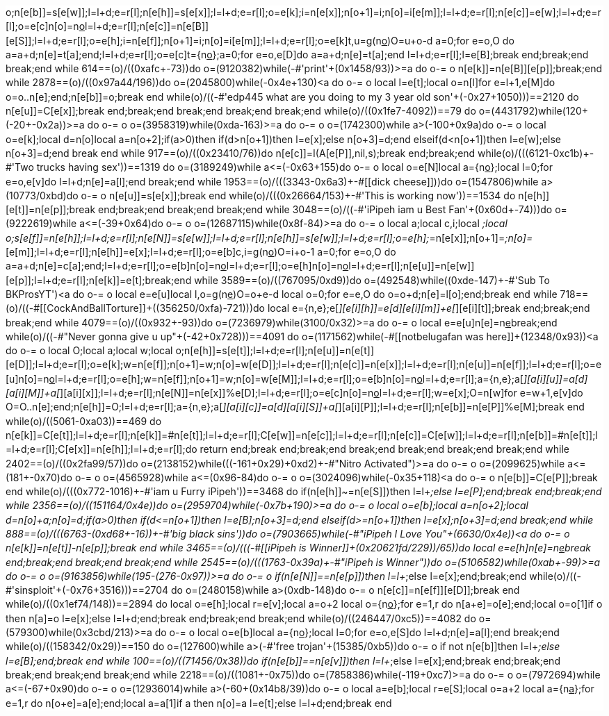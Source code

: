 o;n[e[b]]=s[e[w]];l=l+d;e=r[l];n[e[h]]=s[e[x]];l=l+d;e=r[l];o=e[k];i=n[e[x]];n[o+1]=i;n[o]=i[e[m]];l=l+d;e=r[l];n[e[c]]=e[w];l=l+d;e=r[l];o=e[c]n[o]=n[o](U(n,o+d,e[x]))l=l+d;e=r[l];n[e[c]]=n[e[B]][e[S]];l=l+d;e=r[l];o=e[h];i=n[e[f]];n[o+1]=i;n[o]=i[e[m]];l=l+d;e=r[l];o=e[k]t,u=g(n[o](n[o+_]))O=u+o-d a=0;for e=o,O do a=a+d;n[e]=t[a];end;l=l+d;e=r[l];o=e[c]t={n[o](U(n,o+1,O))};a=0;for e=o,e[D]do a=a+d;n[e]=t[a];end l=l+d;e=r[l];l=e[B];break end;break;end break;end while 614==(o)/((0xafc+-73))do o=(9120382)while(-#'print'+(0x1458/93))>=a do o-= o n[e[k]]=n[e[B]][e[p]];break;end while 2878==(o)/((0x97a44/196))do o=(2045800)while(-0x4e+130)<a do o-= o local l=e[t];local o=n[l]for e=l+1,e[M]do o=o..n[e];end;n[e[b]]=o;break end while(o)/((-#'edp445 what are you doing to my 3 year old son'+(-0x27+1050)))==2120 do n[e[u]]=C[e[x]];break end;break;end break;end break;end break;end while(o)/((0x1fe7-4092))==79 do o=(4431792)while(120+(-20+-0x2a))>=a do o-= o o=(3958319)while(0xda-163)>=a do o-= o o=(1742300)while a>(-100+0x9a)do o-= o local o=e[k];local d=n[o]local a=n[o+2];if(a>0)then if(d>n[o+1])then l=e[x];else n[o+3]=d;end elseif(d<n[o+1])then l=e[w];else n[o+3]=d;end break end while 917==(o)/((0x23410/76))do n[e[c]]=I(A[e[P]],nil,s);break end;break;end while(o)/(((6121-0xc1b)+-#'Two trucks having sex'))==1319 do o=(3189249)while a<=(-0x63+155)do o-= o local o=e[N]local a={n[o](U(n,o+1,O))};local l=0;for e=o,e[v]do l=l+d;n[e]=a[l];end break;end while 1953==(o)/(((3343-0x6a3)+-#[[dick cheese]]))do o=(1547806)while a>(10773/0xbd)do o-= o n[e[u]]=s[e[x]];break end while(o)/(((0x26664/153)+-#'This is working now'))==1534 do n[e[h]][e[t]]=n[e[p]];break end;break;end break;end break;end while 3048==(o)/((-#'iPipeh iam u Best Fan'+(0x60d+-74)))do o=(9222619)while a<=(-39+0x64)do o-= o o=(12687115)while(0x8f-84)>=a do o-= o local a;local c,i;local _;local o;s[e[f]]=n[e[h]];l=l+d;e=r[l];n[e[N]]=s[e[w]];l=l+d;e=r[l];n[e[h]]=s[e[w]];l=l+d;e=r[l];o=e[h];_=n[e[x]];n[o+1]=_;n[o]=_[e[m]];l=l+d;e=r[l];n[e[h]]=e[x];l=l+d;e=r[l];o=e[b]c,i=g(n[o](U(n,o+1,e[B])))O=i+o-1 a=0;for e=o,O do a=a+d;n[e]=c[a];end;l=l+d;e=r[l];o=e[b]n[o]=n[o](U(n,o+d,O))l=l+d;e=r[l];o=e[h]n[o]=n[o]()l=l+d;e=r[l];n[e[u]]=n[e[w]][e[p]];l=l+d;e=r[l];n[e[k]]=e[t];break;end while 3589==(o)/((767095/0xd9))do o=(492548)while((0xde-147)+-#'Sub To BKProsYT')<a do o-= o local e=e[u]local l,o=g(n[e](n[e+_]))O=o+e-d local o=0;for e=e,O do o=o+d;n[e]=l[o];end;break end while 718==(o)/((-#[[CockAndBallTorture]]+((356250/0xfa)-721)))do local e={n,e};e[_][e[i][h]]=e[d][e[i][m]]+e[_][e[i][t]];break end;break;end break;end while 4079==(o)/((0x932+-93))do o=(7236979)while(3100/0x32)>=a do o-= o local e=e[u]n[e]=n[e]()break;end while(o)/((-#"Never gonna give u up"+(-42+0x728)))==4091 do o=(1171562)while(-#[[notbelugafan was here]]+(12348/0x93))<a do o-= o local O;local a;local w;local o;n[e[h]]=s[e[t]];l=l+d;e=r[l];n[e[u]]=n[e[t]][e[D]];l=l+d;e=r[l];o=e[k];w=n[e[f]];n[o+1]=w;n[o]=w[e[D]];l=l+d;e=r[l];n[e[c]]=n[e[x]];l=l+d;e=r[l];n[e[u]]=n[e[f]];l=l+d;e=r[l];o=e[u]n[o]=n[o](U(n,o+d,e[t]))l=l+d;e=r[l];o=e[h];w=n[e[f]];n[o+1]=w;n[o]=w[e[M]];l=l+d;e=r[l];o=e[b]n[o]=n[o](n[o+_])l=l+d;e=r[l];a={n,e};a[_][a[i][u]]=a[d][a[i][M]]+a[_][a[i][x]];l=l+d;e=r[l];n[e[N]]=n[e[x]]%e[D];l=l+d;e=r[l];o=e[c]n[o]=n[o](n[o+_])l=l+d;e=r[l];w=e[x];O=n[w]for e=w+1,e[v]do O=O..n[e];end;n[e[h]]=O;l=l+d;e=r[l];a={n,e};a[_][a[i][c]]=a[d][a[i][S]]+a[_][a[i][P]];l=l+d;e=r[l];n[e[b]]=n[e[P]]%e[M];break end while(o)/((5061-0xa03))==469 do n[e[k]]=C[e[t]];l=l+d;e=r[l];n[e[k]]=#n[e[t]];l=l+d;e=r[l];C[e[w]]=n[e[c]];l=l+d;e=r[l];n[e[c]]=C[e[w]];l=l+d;e=r[l];n[e[b]]=#n[e[t]];l=l+d;e=r[l];C[e[x]]=n[e[h]];l=l+d;e=r[l];do return end;break end;break;end break;end break;end break;end break;end while 2402==(o)/((0x2fa99/57))do o=(2138152)while(((-161+0x29)+0xd2)+-#"Nitro Activated")>=a do o-= o o=(2099625)while a<=(181+-0x70)do o-= o o=(4565928)while a<=(0x96-84)do o-= o o=(3024096)while(-0x35+118)<a do o-= o n[e[b]]=C[e[P]];break end while(o)/(((0x772-1016)+-#'iam u Furry iPipeh'))==3468 do if(n[e[h]]~=n[e[S]])then l=l+_;else l=e[P];end;break end;break;end while 2356==(o)/((151164/0x4e))do o=(2959704)while(-0x7b+190)>=a do o-= o local o=e[b];local a=n[o+2];local d=n[o]+a;n[o]=d;if(a>0)then if(d<=n[o+1])then l=e[B];n[o+3]=d;end elseif(d>=n[o+1])then l=e[x];n[o+3]=d;end break;end while 888==(o)/(((6763-(0xd68+-16))+-#'big black sins'))do o=(7903665)while(-#"iPipeh I Love You"+(6630/0x4e))<a do o-= o n[e[k]]=n[e[t]]-n[e[p]];break end while 3465==(o)/(((-#[[iPipeh is Winner]]+(0x20621fd/229))/65))do local e=e[h]n[e]=n[e](n[e+_])break end;break;end break;end break;end while 2545==(o)/(((1763-0x39a)+-#"iPipeh is Winner"))do o=(5106582)while(0xab+-99)>=a do o-= o o=(9163856)while(195-(276-0x97))>=a do o-= o if(n[e[N]]==n[e[p]])then l=l+_;else l=e[x];end;break;end while(o)/((-#'sinsploit'+(-0x76+3516)))==2704 do o=(2480158)while a>(0xdb-148)do o-= o n[e[c]]=n[e[f]][e[D]];break end while(o)/((0x1ef74/148))==2894 do local o=e[h];local r=e[v];local a=o+2 local o={n[o](n[o+1],n[a])};for e=1,r do n[a+e]=o[e];end;local o=o[1]if o then n[a]=o l=e[x];else l=l+d;end;break end;break;end break;end while(o)/((246447/0xc5))==4082 do o=(579300)while(0x3cbd/213)>=a do o-= o local o=e[b]local a={n[o](U(n,o+1,O))};local l=0;for e=o,e[S]do l=l+d;n[e]=a[l];end break;end while(o)/((158342/0x29))==150 do o=(127600)while a>(-#'free trojan'+(15385/0xb5))do o-= o if not n[e[b]]then l=l+_;else l=e[B];end;break end while 100==(o)/((71456/0x38))do if(n[e[b]]==n[e[v]])then l=l+_;else l=e[x];end;break end;break;end break;end break;end break;end while 2218==(o)/((1081+-0x75))do o=(7858386)while(-119+0xc7)>=a do o-= o o=(7972694)while a<=(-67+0x90)do o-= o o=(12936014)while a>(-60+(0x14b8/39))do o-= o local a=e[b];local r=e[S];local o=a+2 local a={n[a](n[a+1],n[o])};for e=1,r do n[o+e]=a[e];end;local a=a[1]if a then n[o]=a l=e[t];else l=l+d;end;break end